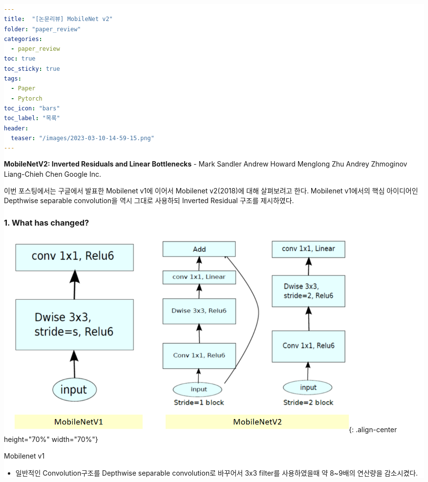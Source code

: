 ```yaml
---
title:  "[논문리뷰] MobileNet v2"
folder: "paper_review"
categories:
  - paper_review
toc: true
toc_sticky: true
tags:
  - Paper
  - Pytorch
toc_icon: "bars"
toc_label: "목록"
header:
  teaser: "/images/2023-03-10-14-59-15.png"
---
```


**MobileNetV2: Inverted Residuals and Linear Bottlenecks** - Mark Sandler Andrew Howard Menglong Zhu Andrey Zhmoginov Liang-Chieh Chen Google Inc.

이번 포스팅에서는 구글에서 발표한 Mobilenet v1에 이어서 Mobilenet v2(2018)에 대해 살펴보려고 한다. Mobilenet v1에서의 핵심 아이디어인 Depthwise separable convolution을 역시 그대로 사용하되 Inverted Residual 구조를 제시하였다.

### **1\. What has changed?**

![](/images/../images/2023-03-10-14-59-15.png){: .align-center height="70%" width="70%"}<br>

Mobilenet v1

-   일반적인 Convolution구조를 Depthwise separable convolution로 바꾸어서 3x3 filter를 사용하였을때 약 8~9배의 연산량을 감소시켰다.
